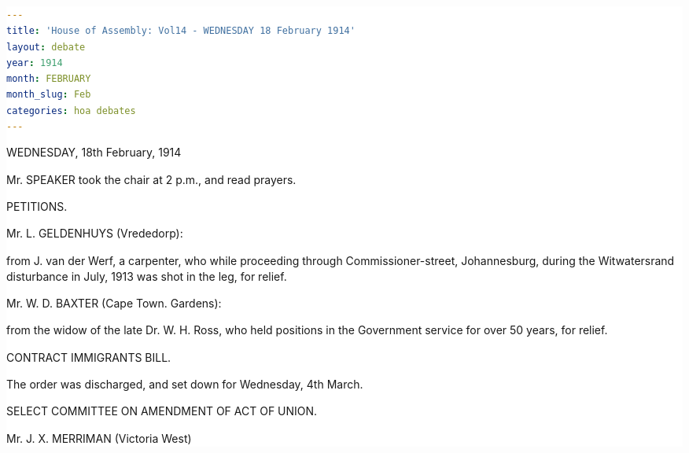 ```yaml
---
title: 'House of Assembly: Vol14 - WEDNESDAY 18 February 1914'
layout: debate
year: 1914
month: FEBRUARY
month_slug: Feb
categories: hoa debates
---
```


<debateSection name="#opening">

<heading>WEDNESDAY, 18th February, 1914</heading>

<prayers>

<narrative>Mr. SPEAKER took the chair at <recordedTime time="1914-02-18T14:00:00">2 p.m.</recordedTime>, and read prayers.</narrative>

</prayers>

<debateSection name="#petitions">

<heading>PETITIONS.</heading>

<speech by="#geldenhuys">

<from>Mr. <person refersTo="hansard_za">L. GELDENHUYS</person> (Vrededorp):</from>

<p>from J. van der Werf, a carpenter, who while proceeding through Commissioner-street, Johannesburg, during the Witwatersrand disturbance in July, 1913 was shot in the leg, for relief.</p>

</speech>

<speech by="#baxter">

<from>Mr. <person refersTo="hansard_za">W. D. BAXTER</person> (Cape Town. Gardens):</from>

<p>from the widow of the late Dr. W. H. Ross, who held positions in the Government service for over 50 years, for relief.</p>

</speech>

</debateSection>

<debateSection name="#contract_immigrants_bill">

<heading>CONTRACT IMMIGRANTS BILL.</heading>

<p>The order was discharged, and set down for Wednesday, 4th March.</p>

</debateSection>

<debateSection name="#select_committee_on_amendment_of_act_of_union">

<heading>SELECT COMMITTEE ON AMENDMENT OF ACT OF UNION.</heading>

<speech by="#merriman">

<from>Mr. <person refersTo="hansard_za">J. X. MERRIMAN</person> (Victoria West)</from>

